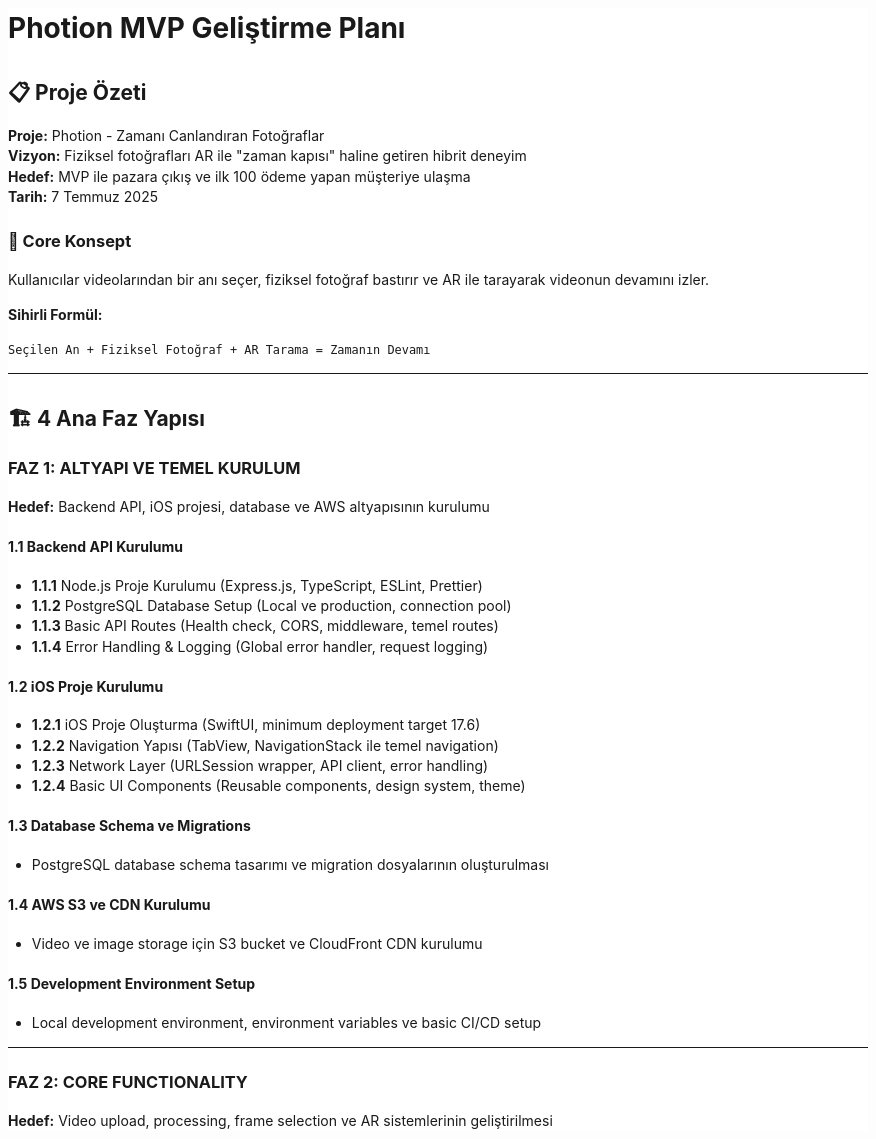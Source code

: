 # Photion MVP Geliştirme Planı

## 📋 Proje Özeti

**Proje:** Photion - Zamanı Canlandıran Fotoğraflar  
**Vizyon:** Fiziksel fotoğrafları AR ile "zaman kapısı" haline getiren hibrit deneyim  
**Hedef:** MVP ile pazara çıkış ve ilk 100 ödeme yapan müşteriye ulaşma  
**Tarih:** 7 Temmuz 2025

### 🎯 Core Konsept
Kullanıcılar videolarından bir anı seçer, fiziksel fotoğraf bastırır ve AR ile tarayarak videonun devamını izler.

**Sihirli Formül:**
```
Seçilen An + Fiziksel Fotoğraf + AR Tarama = Zamanın Devamı
```

---

## 🏗️ 4 Ana Faz Yapısı

### FAZ 1: ALTYAPI VE TEMEL KURULUM
**Hedef:** Backend API, iOS projesi, database ve AWS altyapısının kurulumu

#### 1.1 Backend API Kurulumu
- **1.1.1** Node.js Proje Kurulumu (Express.js, TypeScript, ESLint, Prettier)
- **1.1.2** PostgreSQL Database Setup (Local ve production, connection pool)
- **1.1.3** Basic API Routes (Health check, CORS, middleware, temel routes)
- **1.1.4** Error Handling & Logging (Global error handler, request logging)

#### 1.2 iOS Proje Kurulumu
- **1.2.1** iOS Proje Oluşturma (SwiftUI, minimum deployment target 17.6)
- **1.2.2** Navigation Yapısı (TabView, NavigationStack ile temel navigation)
- **1.2.3** Network Layer (URLSession wrapper, API client, error handling)
- **1.2.4** Basic UI Components (Reusable components, design system, theme)

#### 1.3 Database Schema ve Migrations
- PostgreSQL database schema tasarımı ve migration dosyalarının oluşturulması

#### 1.4 AWS S3 ve CDN Kurulumu
- Video ve image storage için S3 bucket ve CloudFront CDN kurulumu

#### 1.5 Development Environment Setup
- Local development environment, environment variables ve basic CI/CD setup

---

### FAZ 2: CORE FUNCTIONALITY
**Hedef:** Video upload, processing, frame selection ve AR sistemlerinin geliştirilmesi
